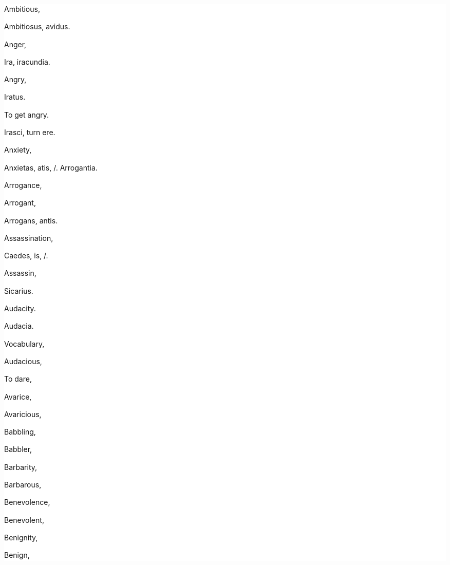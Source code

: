 Ambitious, 

Ambitiosus, avidus. 

Anger, 

Ira, iracundia. 

Angry, 

Iratus. 

To get angry. 

Irasci, turn ere. 

Anxiety, 

Anxietas, atis, /. 
Arrogantia. 

Arrogance, 

Arrogant, 

Arrogans, antis. 

Assassination, 

Caedes, is, /. 

Assassin, 

Sicarius. 

Audacity. 

Audacia. 

Vocabulary, 

Audacious, 

To dare, 

Avarice, 

Avaricious, 

Babbling, 

Babbler, 

Barbarity, 

Barbarous, 

Benevolence, 

Benevolent, 

Benignity, 

Benign, 
